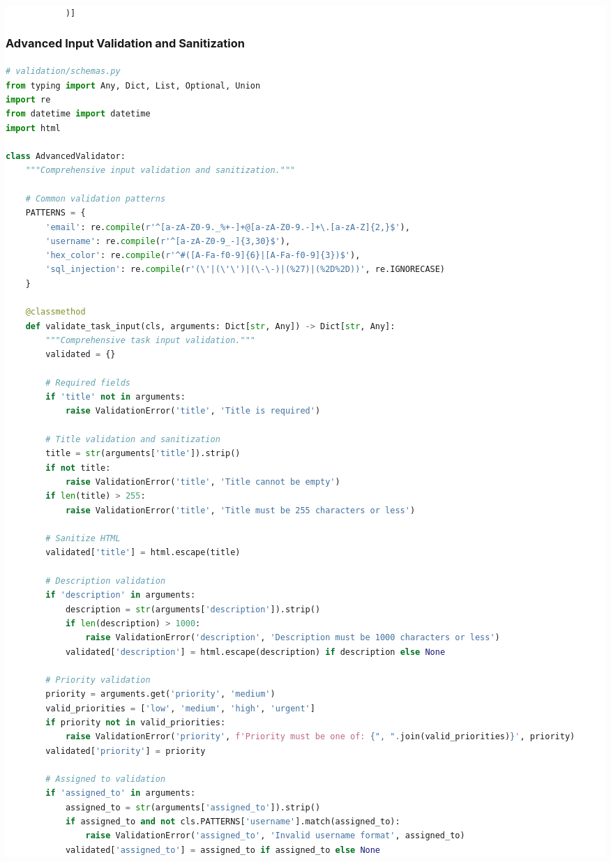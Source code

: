```python
            )]
```

### Advanced Input Validation and Sanitization

```python
# validation/schemas.py
from typing import Any, Dict, List, Optional, Union
import re
from datetime import datetime
import html

class AdvancedValidator:
    """Comprehensive input validation and sanitization."""
    
    # Common validation patterns
    PATTERNS = {
        'email': re.compile(r'^[a-zA-Z0-9._%+-]+@[a-zA-Z0-9.-]+\.[a-zA-Z]{2,}$'),
        'username': re.compile(r'^[a-zA-Z0-9_-]{3,30}$'),
        'hex_color': re.compile(r'^#([A-Fa-f0-9]{6}|[A-Fa-f0-9]{3})$'),
        'sql_injection': re.compile(r'(\'|(\'\')|(\-\-)|(%27)|(%2D%2D))', re.IGNORECASE)
    }
    
    @classmethod
    def validate_task_input(cls, arguments: Dict[str, Any]) -> Dict[str, Any]:
        """Comprehensive task input validation."""
        validated = {}
        
        # Required fields
        if 'title' not in arguments:
            raise ValidationError('title', 'Title is required')
        
        # Title validation and sanitization
        title = str(arguments['title']).strip()
        if not title:
            raise ValidationError('title', 'Title cannot be empty')
        if len(title) > 255:
            raise ValidationError('title', 'Title must be 255 characters or less')
        
        # Sanitize HTML
        validated['title'] = html.escape(title)
        
        # Description validation
        if 'description' in arguments:
            description = str(arguments['description']).strip()
            if len(description) > 1000:
                raise ValidationError('description', 'Description must be 1000 characters or less')
            validated['description'] = html.escape(description) if description else None
        
        # Priority validation
        priority = arguments.get('priority', 'medium')
        valid_priorities = ['low', 'medium', 'high', 'urgent']
        if priority not in valid_priorities:
            raise ValidationError('priority', f'Priority must be one of: {", ".join(valid_priorities)}', priority)
        validated['priority'] = priority
        
        # Assigned to validation
        if 'assigned_to' in arguments:
            assigned_to = str(arguments['assigned_to']).strip()
            if assigned_to and not cls.PATTERNS['username'].match(assigned_to):
                raise ValidationError('assigned_to', 'Invalid username format', assigned_to)
            validated['assigned_to'] = assigned_to if assigned_to else None
```
